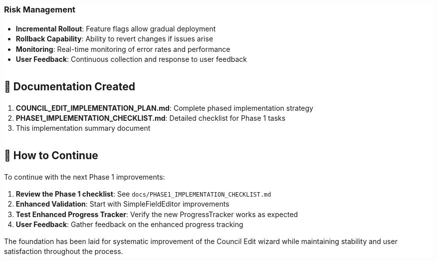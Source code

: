 ### Risk Management
- **Incremental Rollout**: Feature flags allow gradual deployment
- **Rollback Capability**: Ability to revert changes if issues arise
- **Monitoring**: Real-time monitoring of error rates and performance
- **User Feedback**: Continuous collection and response to user feedback

## 📖 Documentation Created

1. **COUNCIL_EDIT_IMPLEMENTATION_PLAN.md**: Complete phased implementation strategy
2. **PHASE1_IMPLEMENTATION_CHECKLIST.md**: Detailed checklist for Phase 1 tasks
3. This implementation summary document

## 🚀 How to Continue

To continue with the next Phase 1 improvements:

1. **Review the Phase 1 checklist**: See `docs/PHASE1_IMPLEMENTATION_CHECKLIST.md`
2. **Enhanced Validation**: Start with SimpleFieldEditor improvements
3. **Test Enhanced Progress Tracker**: Verify the new ProgressTracker works as expected
4. **User Feedback**: Gather feedback on the enhanced progress tracking

The foundation has been laid for systematic improvement of the Council Edit wizard while maintaining stability and user satisfaction throughout the process.
